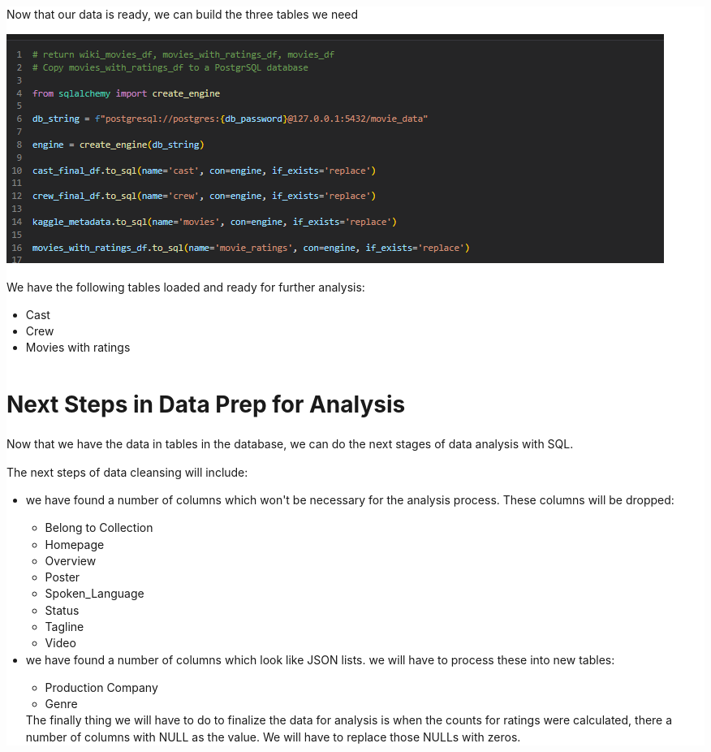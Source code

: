 Now that our data is ready, we can build the three tables we need

<img src="week1/load_database.png">

We have the following tables loaded and ready for further analysis:

<ul>
<li>Cast</li>
<li>Crew</li>
<li>Movies with ratings</li>
</ul>

# Next Steps in Data Prep for Analysis

Now that we have the data in tables in the database, we can do the next stages of data analysis with SQL.

The next steps of data cleansing will include:
<ul>
<li>we have found a number of columns which won't be necessary for the analysis process. These columns will be dropped:</li>
<ul>
<li>Belong to Collection</li>
<li>Homepage</li>
<li>Overview</li>
<li>Poster</li>
<li>Spoken_Language</li>
<li>Status</li>
<li>Tagline</li>
<li>Video</li>
</ul>
<li>we have found a number of columns which look like JSON lists. we will have to process these into new tables:</li>
<ul>
<li>Production Company</li>
<li>Genre</li>
</ul>
The finally thing we will have to do to finalize the data for analysis is when the counts for ratings were calculated, there a number of columns with NULL as the value. We will have to replace those NULLs with zeros.  
</ul>





